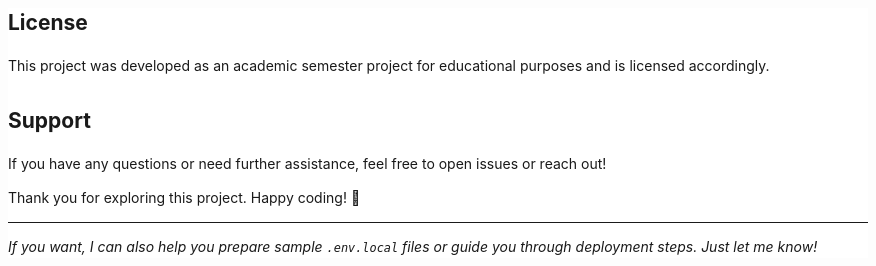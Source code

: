 ## License

This project was developed as an academic semester project for educational purposes and is licensed accordingly.

## Support

If you have any questions or need further assistance, feel free to open issues or reach out!

Thank you for exploring this project. Happy coding! 🚀

---

*If you want, I can also help you prepare sample `.env.local` files or guide you through deployment steps. Just let me know!*


